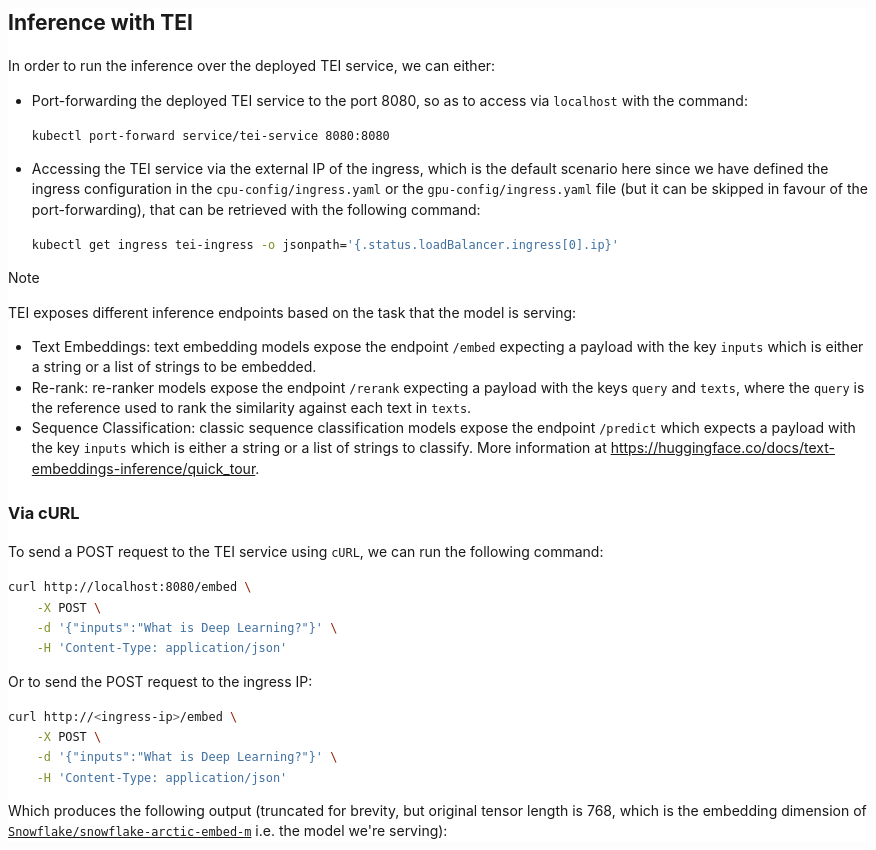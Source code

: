 ## Inference with TEI

In order to run the inference over the deployed TEI service, we can either:

* Port-forwarding the deployed TEI service to the port 8080, so as to access via `localhost` with the command:

    ```bash
    kubectl port-forward service/tei-service 8080:8080
    ```

* Accessing the TEI service via the external IP of the ingress, which is the default scenario here since we have defined the ingress configuration in the `cpu-config/ingress.yaml` or the `gpu-config/ingress.yaml` file (but it can be skipped in favour of the port-forwarding), that can be retrieved with the following command:

    ```bash
    kubectl get ingress tei-ingress -o jsonpath='{.status.loadBalancer.ingress[0].ip}'
    ```

> [!NOTE]
> TEI exposes different inference endpoints based on the task that the model is serving:
>
> * Text Embeddings: text embedding models expose the endpoint `/embed` expecting a payload with the key `inputs` which is either a string or a list of strings to be embedded.
> * Re-rank: re-ranker models expose the endpoint `/rerank` expecting a payload with the keys `query` and `texts`, where the `query` is the reference used to rank the similarity against each text in `texts`.
> * Sequence Classification: classic sequence classification models expose the endpoint `/predict` which expects a payload with the key `inputs` which is either a string or a list of strings to classify.
> More information at <https://huggingface.co/docs/text-embeddings-inference/quick_tour>.

### Via cURL

To send a POST request to the TEI service using `cURL`, we can run the following command:

```bash
curl http://localhost:8080/embed \
    -X POST \
    -d '{"inputs":"What is Deep Learning?"}' \
    -H 'Content-Type: application/json'
```

Or to send the POST request to the ingress IP:

```bash
curl http://<ingress-ip>/embed \
    -X POST \
    -d '{"inputs":"What is Deep Learning?"}' \
    -H 'Content-Type: application/json'
```

Which produces the following output (truncated for brevity, but original tensor length is 768, which is the embedding dimension of [`Snowflake/snowflake-arctic-embed-m`](https://huggingface.co/Snowflake/snowflake-arctic-embed-m) i.e. the model we're serving):
